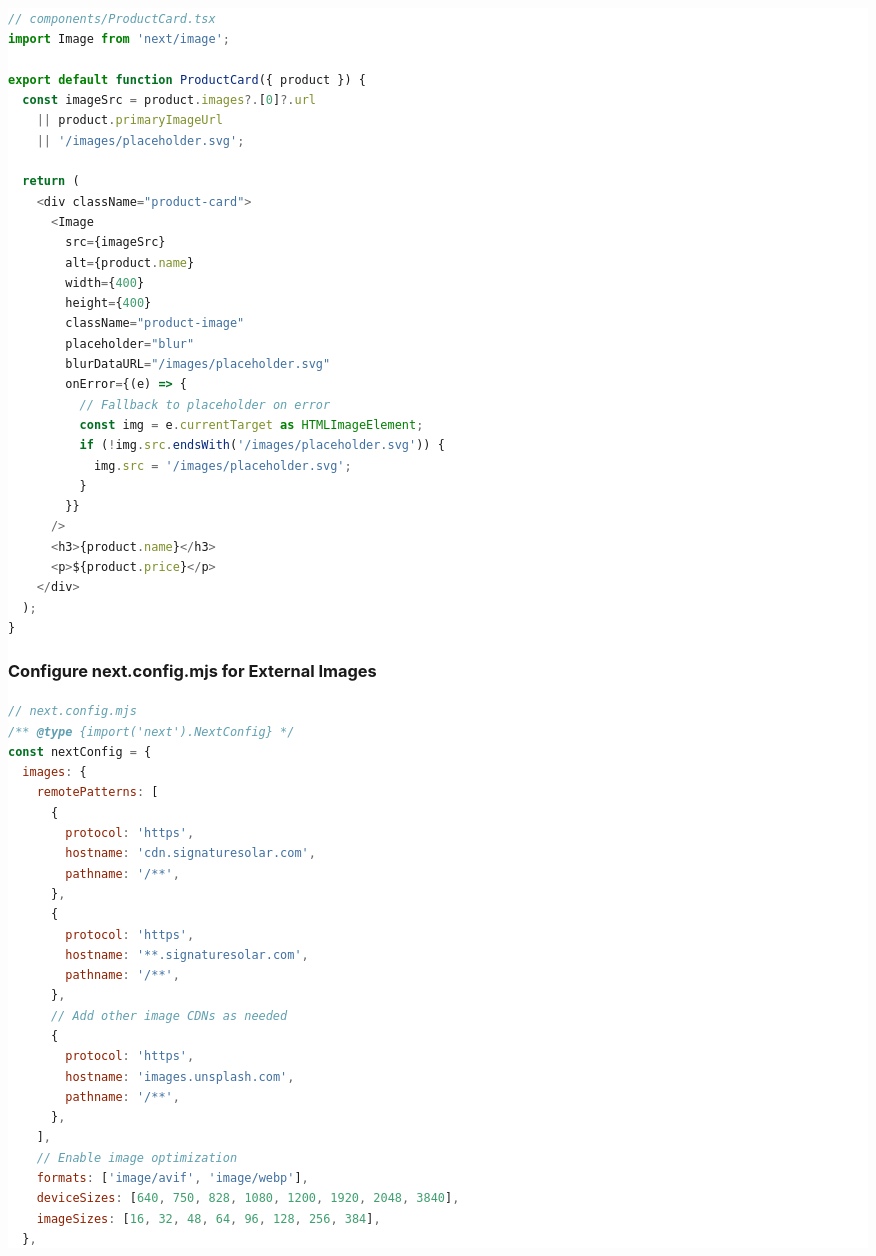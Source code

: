 ```typescript
// components/ProductCard.tsx
import Image from 'next/image';

export default function ProductCard({ product }) {
  const imageSrc = product.images?.[0]?.url
    || product.primaryImageUrl
    || '/images/placeholder.svg';

  return (
    <div className="product-card">
      <Image
        src={imageSrc}
        alt={product.name}
        width={400}
        height={400}
        className="product-image"
        placeholder="blur"
        blurDataURL="/images/placeholder.svg"
        onError={(e) => {
          // Fallback to placeholder on error
          const img = e.currentTarget as HTMLImageElement;
          if (!img.src.endsWith('/images/placeholder.svg')) {
            img.src = '/images/placeholder.svg';
          }
        }}
      />
      <h3>{product.name}</h3>
      <p>${product.price}</p>
    </div>
  );
}
```

### Configure next.config.mjs for External Images

```javascript
// next.config.mjs
/** @type {import('next').NextConfig} */
const nextConfig = {
  images: {
    remotePatterns: [
      {
        protocol: 'https',
        hostname: 'cdn.signaturesolar.com',
        pathname: '/**',
      },
      {
        protocol: 'https',
        hostname: '**.signaturesolar.com',
        pathname: '/**',
      },
      // Add other image CDNs as needed
      {
        protocol: 'https',
        hostname: 'images.unsplash.com',
        pathname: '/**',
      },
    ],
    // Enable image optimization
    formats: ['image/avif', 'image/webp'],
    deviceSizes: [640, 750, 828, 1080, 1200, 1920, 2048, 3840],
    imageSizes: [16, 32, 48, 64, 96, 128, 256, 384],
  },
```